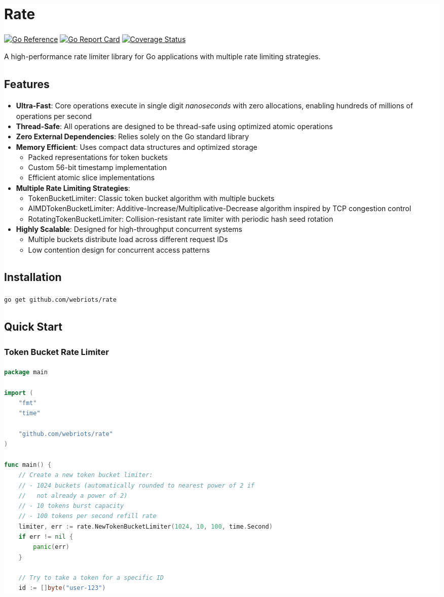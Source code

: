 # Rate

[![Go Reference](https://pkg.go.dev/badge/github.com/webriots/rate.svg)](https://pkg.go.dev/github.com/webriots/rate)
[![Go Report Card](https://goreportcard.com/badge/github.com/webriots/rate)](https://goreportcard.com/report/github.com/webriots/rate)
[![Coverage Status](https://coveralls.io/repos/github/webriots/rate/badge.svg?branch=main)](https://coveralls.io/github/webriots/rate?branch=main)

A high-performance rate limiter library for Go applications with multiple rate limiting strategies.

## Features

- **Ultra-Fast**: Core operations execute in single digit *nanoseconds* with zero allocations, enabling hundreds of millions of operations per second
- **Thread-Safe**: All operations are designed to be thread-safe using optimized atomic operations
- **Zero External Dependencies**: Relies solely on the Go standard library
- **Memory Efficient**: Uses compact data structures and optimized storage
  - Packed representations for token buckets
  - Custom 56-bit timestamp implementation
  - Efficient atomic slice implementations
- **Multiple Rate Limiting Strategies**:
  - TokenBucketLimiter: Classic token bucket algorithm with multiple buckets
  - AIMDTokenBucketLimiter: Additive-Increase/Multiplicative-Decrease algorithm inspired by TCP congestion control
  - RotatingTokenBucketLimiter: Collision-resistant rate limiter with periodic hash seed rotation
- **Highly Scalable**: Designed for high-throughput concurrent systems
  - Multiple buckets distribute load across different request IDs
  - Low contention design for concurrent access patterns

## Installation

```shell
go get github.com/webriots/rate
```

## Quick Start

### Token Bucket Rate Limiter

```go
package main

import (
	"fmt"
	"time"

	"github.com/webriots/rate"
)

func main() {
	// Create a new token bucket limiter:
	// - 1024 buckets (automatically rounded to nearest power of 2 if
	//   not already a power of 2)
	// - 10 tokens burst capacity
	// - 100 tokens per second refill rate
	limiter, err := rate.NewTokenBucketLimiter(1024, 10, 100, time.Second)
	if err != nil {
		panic(err)
	}

	// Try to take a token for a specific ID
	id := []byte("user-123")
```